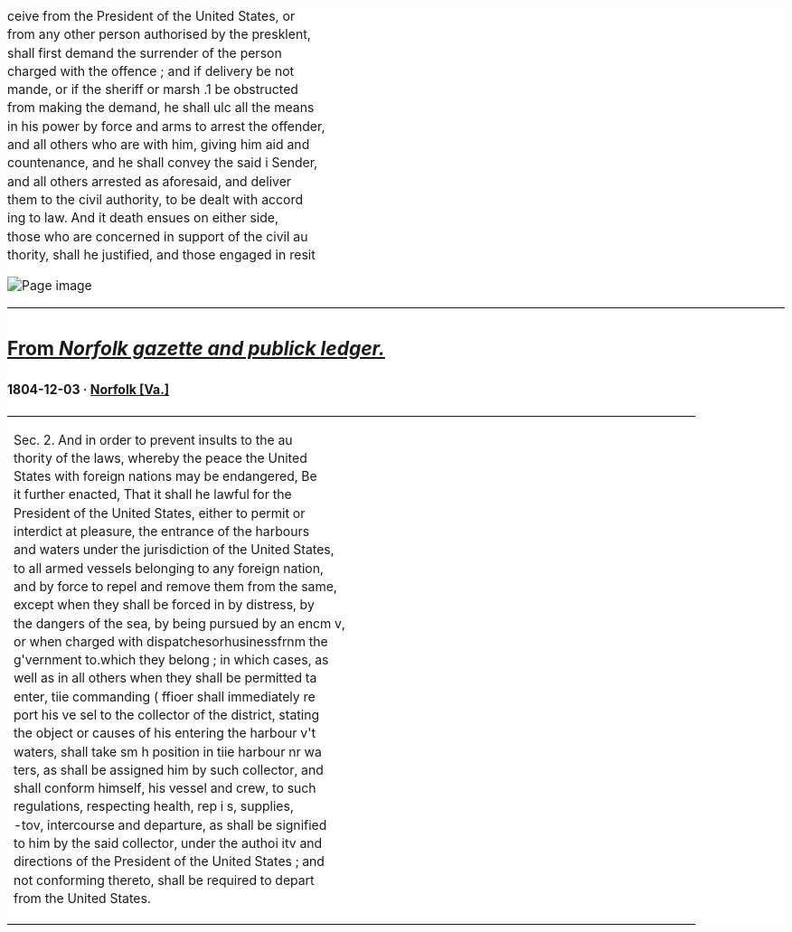 ceive from the President of the United States, or  
from any other person authorised by the presklent,  
shall first demand the surrender of the person  
charged with the offence ; and if delivery be not  
mande, or if the sheriff or marsh .1 be obstructed  
from making the demand, he shall ulc all the means  
in his power by force and arms to arrest the offender,  
and all others who are with him, giving him aid and  
countenance, and he shall convey the said i Sender,  
and all others arrested as aforesaid, and deliver  
them to the civil authority, to be dealt with accord­  
ing to law. And it death ensues on either side,  
those who are concerned in support of the civil au­  
thority, shall he justified, and those engaged in resit
</td><td style="width: 50%; max-height: 75%; margin: auto; display: block;">
<img alt="Page image" src="https://tile.loc.gov/image-services/iiif/service:ndnp:vi:batch_vi_alpina_ver01:data:sn85025815:00542866573:1804120301:0246/pct:3.341043433564636,1.5474833034696205,44.93060909791827,94.71005049682358/!600,600/0/default.jpg"/>
</td>
</tr></table>

---

## [From _Norfolk gazette and publick ledger._](https://www.loc.gov/resource/sn85025815/1804-12-03/ed-1/?sp=3)

#### 1804-12-03 &middot; [Norfolk [Va.]](http://dbpedia.org/resource/Norfolk%2C_Virginia)

<table style="width: 100%;"><tr><td style="width: 50%">

  
Sec. 2. And in order to prevent insults to the au­  
thority of the laws, whereby the peace the United  
States with foreign nations may be endangered, Be  
it further enacted, That it shall he lawful for the  
President of the United States, either to permit or  
interdict at pleasure, the entrance of the harbours  
and waters under the jurisdiction of the United States,  
to all armed vessels belonging to any foreign nation,  
and by force to repel and remove them from the same,  
except when they shall be forced in by distress, by  
the dangers of the sea, by being pursued by an encm v,  
or when charged with dispatchesorhusinessfrnm the  
g&#x27;vernment to.which they belong ; in which cases, as  
well as in all others when they shall be permitted ta  
enter, tiie commanding ( ffioer shall immediately re­  
port his ve sel to the collector of the district, stating  
the object or causes of his entering the harbour v&#x27;t  
waters, shall take sm h position in tiie harbour nr wa­  
ters, as shall be assigned him by such collector, and  
shall conform himself, his vessel and crew, to such  
regulations, respecting health, rep i s, supplies,  
-tov, intercourse and departure, as shall be signified  
to him by the said collector, under the authoi itv and  
directions of the President of the United States ; and  
not conforming thereto, shall be required to depart  
from the United States.  
  